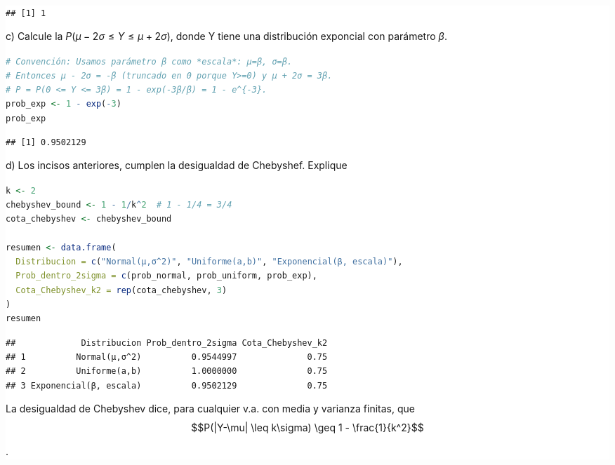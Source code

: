 ```
## [1] 1
```

c)  Calcule la $P(\mu − 2\sigma ≤ Y ≤ \mu + 2\sigma)$, donde Y tiene una
    distribución exponcial con parámetro $\beta$.


```r
# Convención: Usamos parámetro β como *escala*: μ=β, σ=β.
# Entonces μ - 2σ = -β (truncado en 0 porque Y>=0) y μ + 2σ = 3β.
# P = P(0 <= Y <= 3β) = 1 - exp(-3β/β) = 1 - e^{-3}.
prob_exp <- 1 - exp(-3)
prob_exp
```

```
## [1] 0.9502129
```

d)  Los incisos anteriores, cumplen la desigualdad de Chebyshef.
    Explique


```r
k <- 2
chebyshev_bound <- 1 - 1/k^2  # 1 - 1/4 = 3/4
cota_chebyshev <- chebyshev_bound

resumen <- data.frame(
  Distribucion = c("Normal(μ,σ^2)", "Uniforme(a,b)", "Exponencial(β, escala)"),
  Prob_dentro_2sigma = c(prob_normal, prob_uniform, prob_exp),
  Cota_Chebyshev_k2 = rep(cota_chebyshev, 3)
)
resumen
```

```
##             Distribucion Prob_dentro_2sigma Cota_Chebyshev_k2
## 1          Normal(μ,σ^2)          0.9544997              0.75
## 2          Uniforme(a,b)          1.0000000              0.75
## 3 Exponencial(β, escala)          0.9502129              0.75
```

La desigualdad de Chebyshev dice, para cualquier v.a. con media y
varianza finitas, que $$P(|Y-\mu| \leq k\sigma) \geq 1 - \frac{1}{k^2}$$

.
